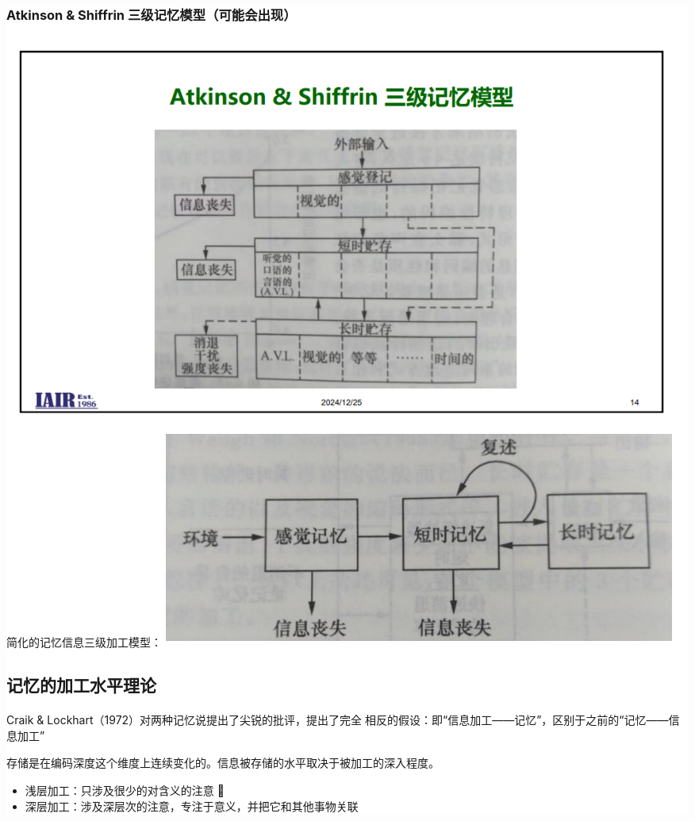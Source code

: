 ###  Atkinson & Shiffrin 三级记忆模型（可能会出现）
![](output_image/97c0d783b3ab8f8627bd1442c8add3c5.png)
简化的记忆信息三级加工模型：
![](output_image/b908b4c4fd1fe867b4738494942a8f1b.png)
## 记忆的加工水平理论
Craik & Lockhart（1972）对两种记忆说提出了尖锐的批评，提出了完全 相反的假设：即“信息加工——记忆”，区别于之前的“记忆——信息加工”

存储是在编码深度这个维度上连续变化的。信息被存储的水平取决于被加工的深入程度。

- 浅层加工：只涉及很少的对含义的注意 
- 深层加工：涉及深层次的注意，专注于意义，并把它和其他事物关联
